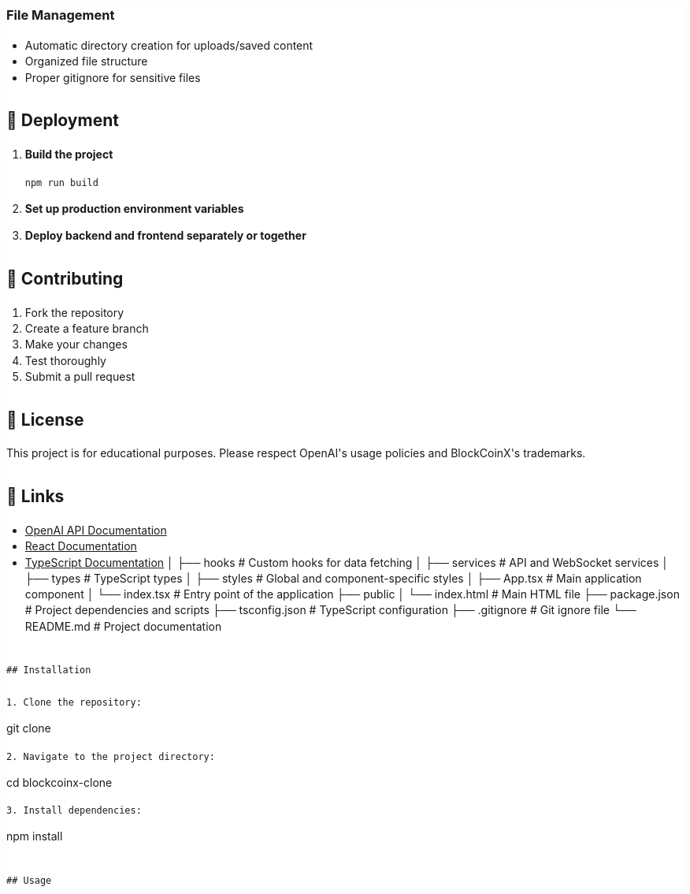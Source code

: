### File Management
- Automatic directory creation for uploads/saved content
- Organized file structure
- Proper gitignore for sensitive files

## 🚀 Deployment

1. **Build the project**
   ```bash
   npm run build
   ```

2. **Set up production environment variables**

3. **Deploy backend and frontend separately or together**

## 🤝 Contributing

1. Fork the repository
2. Create a feature branch
3. Make your changes
4. Test thoroughly
5. Submit a pull request

## 📄 License

This project is for educational purposes. Please respect OpenAI's usage policies and BlockCoinX's trademarks.

## 🔗 Links

- [OpenAI API Documentation](https://platform.openai.com/docs)
- [React Documentation](https://react.dev)
- [TypeScript Documentation](https://www.typescriptlang.org/docs)
│   ├── hooks              # Custom hooks for data fetching
│   ├── services           # API and WebSocket services
│   ├── types              # TypeScript types
│   ├── styles             # Global and component-specific styles
│   ├── App.tsx            # Main application component
│   └── index.tsx          # Entry point of the application
├── public
│   └── index.html         # Main HTML file
├── package.json           # Project dependencies and scripts
├── tsconfig.json          # TypeScript configuration
├── .gitignore             # Git ignore file
└── README.md              # Project documentation
```

## Installation

1. Clone the repository:
   ```
   git clone <repository-url>
   ```
2. Navigate to the project directory:
   ```
   cd blockcoinx-clone
   ```
3. Install dependencies:
   ```
   npm install
   ```

## Usage

   ```